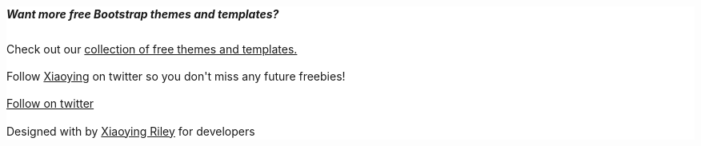 ##### Want more free Bootstrap themes and templates?

Check out our [collection of free themes and templates.](https://themes.3rdwavemedia.com/bootstrap-templates/free/)

Follow [Xiaoying](https://twitter.com/3rdwave_themes) on twitter so you don't miss any future freebies!

<a href="https://twitter.com/3rdwave_themes" class="btn btn-cta-secondary btn-follow"><em></em> Follow on twitter</a>

<span class="small">Designed with by [Xiaoying Riley](https://themes.3rdwavemedia.com) for developers</span>
